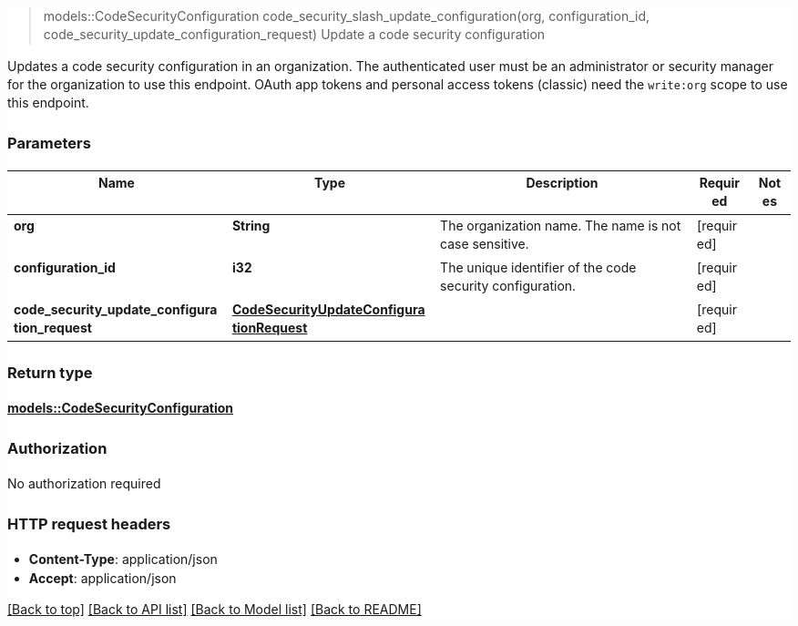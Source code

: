 > models::CodeSecurityConfiguration code_security_slash_update_configuration(org, configuration_id, code_security_update_configuration_request)
Update a code security configuration

Updates a code security configuration in an organization.  The authenticated user must be an administrator or security manager for the organization to use this endpoint.  OAuth app tokens and personal access tokens (classic) need the `write:org` scope to use this endpoint.

### Parameters


Name | Type | Description  | Required | Notes
------------- | ------------- | ------------- | ------------- | -------------
**org** | **String** | The organization name. The name is not case sensitive. | [required] |
**configuration_id** | **i32** | The unique identifier of the code security configuration. | [required] |
**code_security_update_configuration_request** | [**CodeSecurityUpdateConfigurationRequest**](CodeSecurityUpdateConfigurationRequest.md) |  | [required] |

### Return type

[**models::CodeSecurityConfiguration**](code-security-configuration.md)

### Authorization

No authorization required

### HTTP request headers

- **Content-Type**: application/json
- **Accept**: application/json

[[Back to top]](#) [[Back to API list]](../README.md#documentation-for-api-endpoints) [[Back to Model list]](../README.md#documentation-for-models) [[Back to README]](../README.md)


